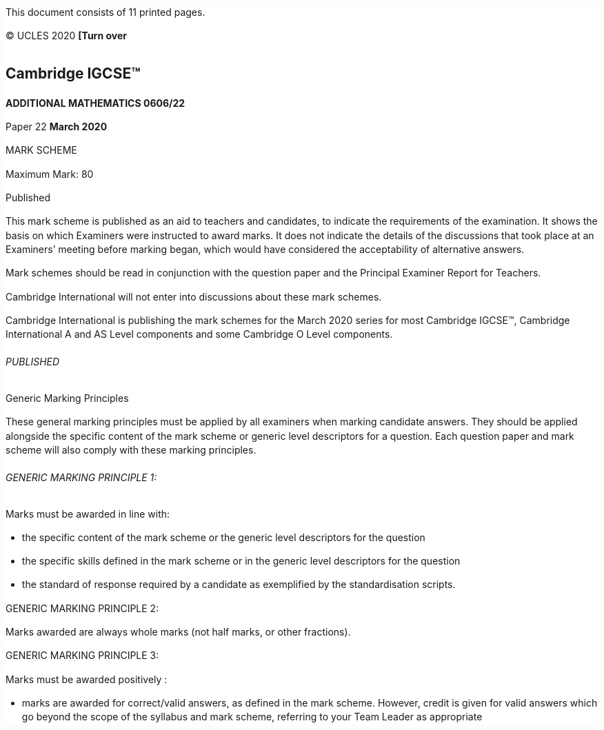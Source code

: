  This document consists of 11 printed pages. 

© UCLES 2020 **[Turn over** 

## Cambridge IGCSE™ 

**ADDITIONAL MATHEMATICS 0606/22** 

Paper 22 **March 2020** 

MARK SCHEME 

Maximum Mark: 80 

 Published 

This mark scheme is published as an aid to teachers and candidates, to indicate the requirements of the examination. It shows the basis on which Examiners were instructed to award marks. It does not indicate the details of the discussions that took place at an Examiners’ meeting before marking began, which would have considered the acceptability of alternative answers. 

Mark schemes should be read in conjunction with the question paper and the Principal Examiner Report for Teachers. 

Cambridge International will not enter into discussions about these mark schemes. 

Cambridge International is publishing the mark schemes for the March 2020 series for most Cambridge IGCSE™, Cambridge International A and AS Level components and some Cambridge O Level components. 


###### PUBLISHED 

 Generic Marking Principles 

These general marking principles must be applied by all examiners when marking candidate answers. They should be applied alongside the specific content of the mark scheme or generic level descriptors for a question. Each question paper and mark scheme will also comply with these marking principles. 

###### GENERIC MARKING PRINCIPLE 1: 

 Marks must be awarded in line with: 

- the specific content of the mark scheme or the generic level descriptors for the question 

- the specific skills defined in the mark scheme or in the generic level descriptors for the question 

- the standard of response required by a candidate as exemplified by the standardisation scripts. 

 GENERIC MARKING PRINCIPLE 2: 

 Marks awarded are always whole marks (not half marks, or other fractions). 

 GENERIC MARKING PRINCIPLE 3: 

 Marks must be awarded positively : 

- marks are awarded for correct/valid answers, as defined in the mark scheme. However, credit is given for     valid answers which go beyond the scope of the syllabus and mark scheme, referring to your Team     Leader as appropriate 
